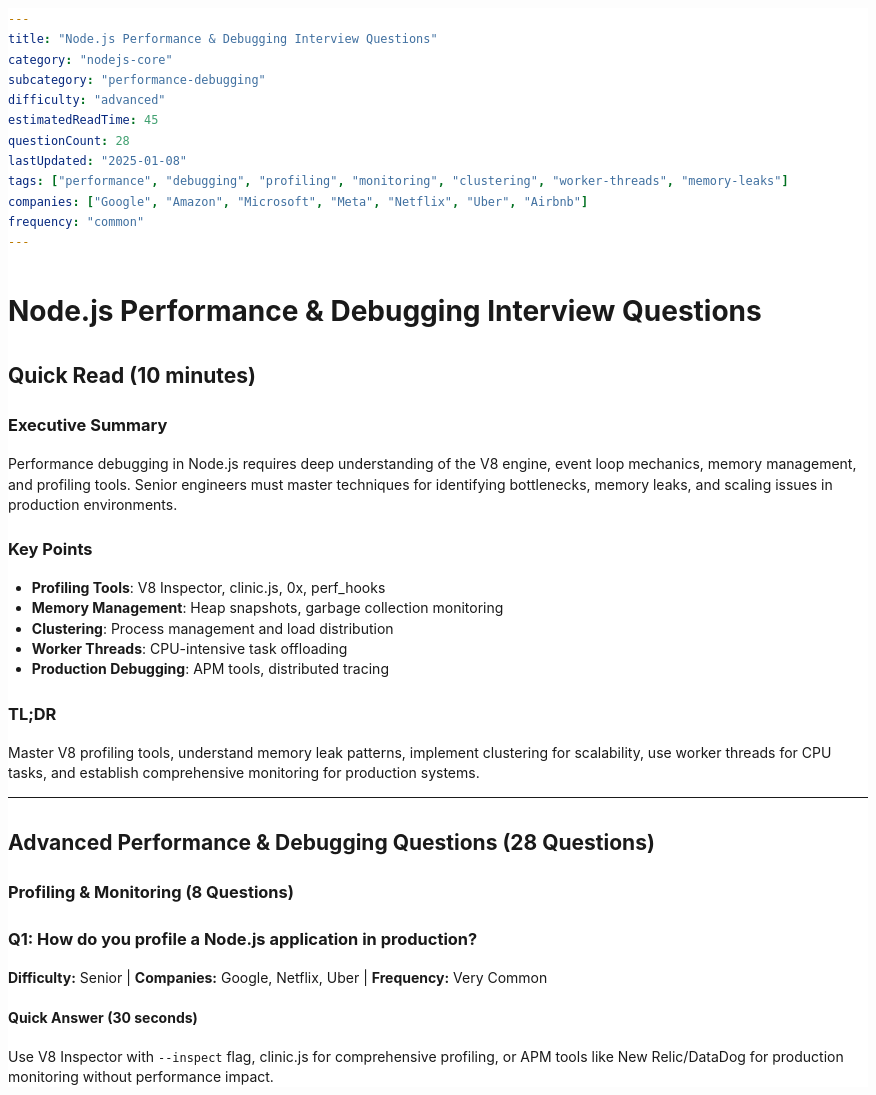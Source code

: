 ```yaml
---
title: "Node.js Performance & Debugging Interview Questions"
category: "nodejs-core"
subcategory: "performance-debugging"
difficulty: "advanced"
estimatedReadTime: 45
questionCount: 28
lastUpdated: "2025-01-08"
tags: ["performance", "debugging", "profiling", "monitoring", "clustering", "worker-threads", "memory-leaks"]
companies: ["Google", "Amazon", "Microsoft", "Meta", "Netflix", "Uber", "Airbnb"]
frequency: "common"
---
```


# Node.js Performance & Debugging Interview Questions

## Quick Read (10 minutes)

### Executive Summary
Performance debugging in Node.js requires deep understanding of the V8 engine, event loop mechanics, memory management, and profiling tools. Senior engineers must master techniques for identifying bottlenecks, memory leaks, and scaling issues in production environments.

### Key Points
- **Profiling Tools**: V8 Inspector, clinic.js, 0x, perf_hooks
- **Memory Management**: Heap snapshots, garbage collection monitoring
- **Clustering**: Process management and load distribution
- **Worker Threads**: CPU-intensive task offloading
- **Production Debugging**: APM tools, distributed tracing

### TL;DR
Master V8 profiling tools, understand memory leak patterns, implement clustering for scalability, use worker threads for CPU tasks, and establish comprehensive monitoring for production systems.

---

## Advanced Performance & Debugging Questions (28 Questions)

### Profiling & Monitoring (8 Questions)

### Q1: How do you profile a Node.js application in production?
**Difficulty:** Senior | **Companies:** Google, Netflix, Uber | **Frequency:** Very Common

#### Quick Answer (30 seconds)
Use V8 Inspector with `--inspect` flag, clinic.js for comprehensive profiling, or APM tools like New Relic/DataDog for production monitoring without performance impact.
